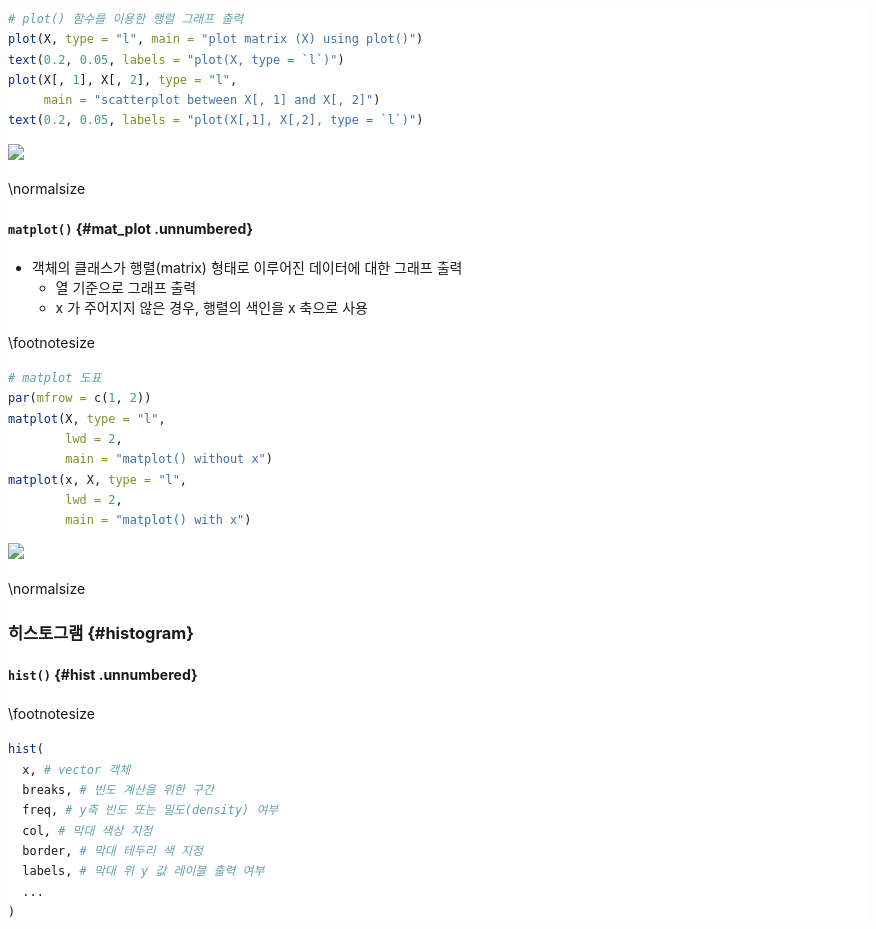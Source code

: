 ```r
# plot() 함수를 이용한 행렬 그래프 출력
plot(X, type = "l", main = "plot matrix (X) using plot()")
text(0.2, 0.05, labels = "plot(X, type = `l`)")
plot(X[, 1], X[, 2], type = "l", 
     main = "scatterplot between X[, 1] and X[, 2]")
text(0.2, 0.05, labels = "plot(X[,1], X[,2], type = `l`)")
```

![](05-data-visualization_files/figure-epub3/unnamed-chunk-23-1.svg)

 \normalsize

#### **`matplot()`** {#mat_plot .unnumbered}

- 객체의 클래스가 행렬(matrix) 형태로 이루어진 데이터에 대한 그래프 출력
   - 열 기준으로 그래프 출력
   - x 가 주어지지 않은 경우, 행렬의 색인을 x 축으로 사용

\footnotesize


```r
# matplot 도표
par(mfrow = c(1, 2))
matplot(X, type = "l", 
        lwd = 2, 
        main = "matplot() without x")
matplot(x, X, type = "l", 
        lwd = 2, 
        main = "matplot() with x")
```

![](05-data-visualization_files/figure-epub3/unnamed-chunk-24-1.svg)

 \normalsize


### 히스토그램  {#histogram}

#### **`hist()`** {#hist .unnumbered}

\footnotesize


```r
hist(
  x, # vector 객체
  breaks, # 빈도 계산을 위한 구간
  freq, # y축 빈도 또는 밀도(density) 여부
  col, # 막대 색상 지정
  border, # 막대 테두리 색 지정
  labels, # 막대 위 y 값 레이블 출력 여부 
  ...
)
```
